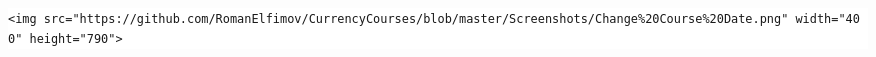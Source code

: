 	<img src="https://github.com/RomanElfimov/CurrencyCourses/blob/master/Screenshots/Change%20Course%20Date.png" width="400" height="790">